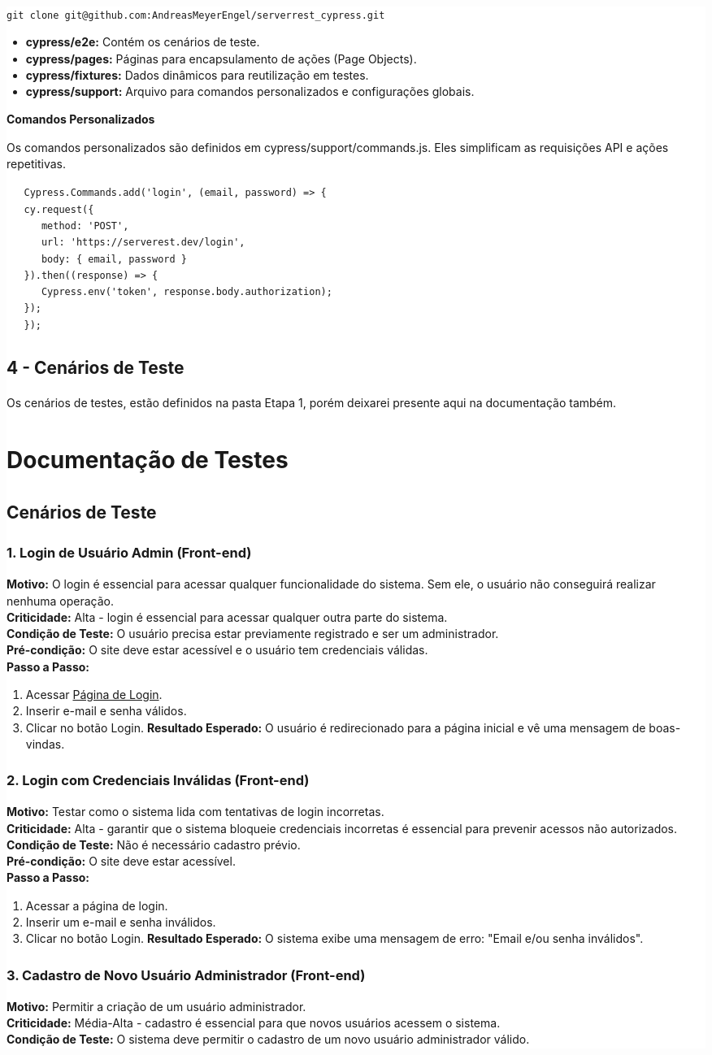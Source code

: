 ``` git clone git@github.com:AndreasMeyerEngel/serverrest_cypress.git ```
   - **cypress/e2e:** Contém os cenários de teste.
   - **cypress/pages:** Páginas para encapsulamento de ações (Page Objects).
   - **cypress/fixtures:** Dados dinâmicos para reutilização em testes.
   - **cypress/support:** Arquivo para comandos personalizados e configurações globais.



   **Comandos Personalizados**
   
   Os comandos personalizados são definidos em cypress/support/commands.js. Eles simplificam as requisições API e ações repetitivas.

   ```
      Cypress.Commands.add('login', (email, password) => {
      cy.request({
         method: 'POST',
         url: 'https://serverest.dev/login',
         body: { email, password }
      }).then((response) => {
         Cypress.env('token', response.body.authorization);
      });
      });
   ```

## 4 - Cenários de Teste
 
 Os cenários de testes, estão definidos na pasta Etapa 1, porém deixarei presente aqui na documentação também.

# Documentação de Testes

## Cenários de Teste

### 1. Login de Usuário Admin (Front-end)
**Motivo:** O login é essencial para acessar qualquer funcionalidade do sistema. Sem ele, o usuário não conseguirá realizar nenhuma operação.  
**Criticidade:** Alta - login é essencial para acessar qualquer outra parte do sistema.  
**Condição de Teste:** O usuário precisa estar previamente registrado e ser um administrador.  
**Pré-condição:** O site deve estar acessível e o usuário tem credenciais válidas.  
**Passo a Passo:**
  1. Acessar [Página de Login](https://front.serverest.dev/login).
  2. Inserir e-mail e senha válidos.
  3. Clicar no botão Login.
**Resultado Esperado:** O usuário é redirecionado para a página inicial e vê uma mensagem de boas-vindas.

### 2. Login com Credenciais Inválidas (Front-end)
**Motivo:** Testar como o sistema lida com tentativas de login incorretas.  
**Criticidade:** Alta - garantir que o sistema bloqueie credenciais incorretas é essencial para prevenir acessos não autorizados.  
**Condição de Teste:** Não é necessário cadastro prévio.  
**Pré-condição:** O site deve estar acessível.  
**Passo a Passo:**
  1. Acessar a página de login.
  2. Inserir um e-mail e senha inválidos.
  3. Clicar no botão Login.
**Resultado Esperado:** O sistema exibe uma mensagem de erro: "Email e/ou senha inválidos".

### 3. Cadastro de Novo Usuário Administrador (Front-end)
**Motivo:** Permitir a criação de um usuário administrador.  
**Criticidade:** Média-Alta - cadastro é essencial para que novos usuários acessem o sistema.  
**Condição de Teste:** O sistema deve permitir o cadastro de um novo usuário administrador válido.  
   ```